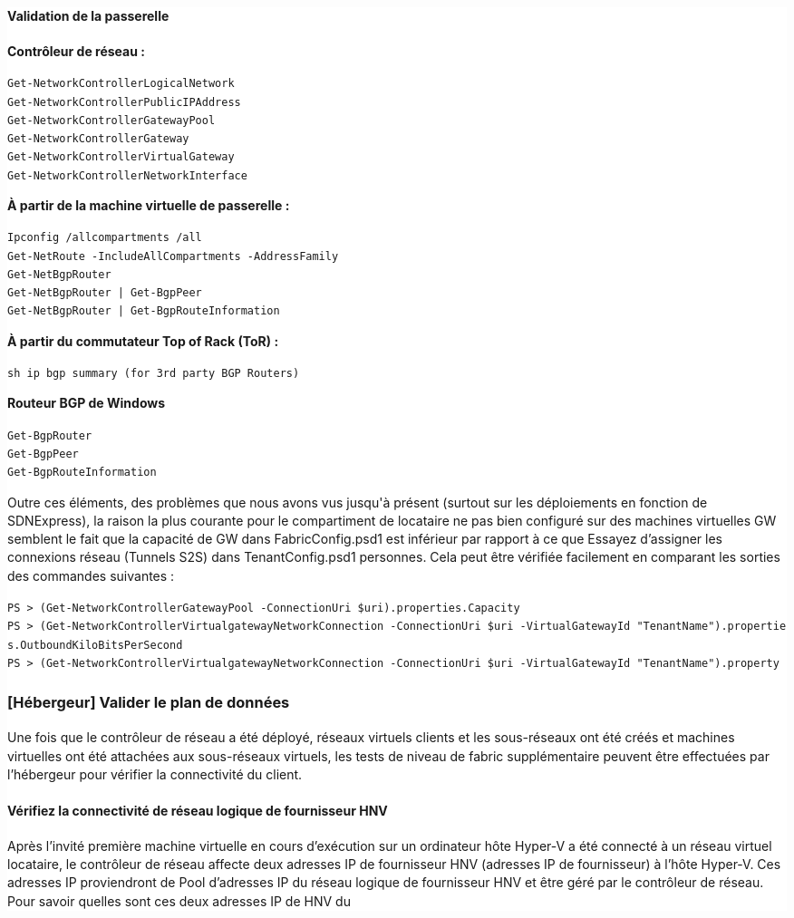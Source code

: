 #### <a name="gateway-validation"></a>Validation de la passerelle

**Contrôleur de réseau :**
```
Get-NetworkControllerLogicalNetwork
Get-NetworkControllerPublicIPAddress
Get-NetworkControllerGatewayPool
Get-NetworkControllerGateway
Get-NetworkControllerVirtualGateway
Get-NetworkControllerNetworkInterface
```

**À partir de la machine virtuelle de passerelle :**
```
Ipconfig /allcompartments /all
Get-NetRoute -IncludeAllCompartments -AddressFamily
Get-NetBgpRouter
Get-NetBgpRouter | Get-BgpPeer
Get-NetBgpRouter | Get-BgpRouteInformation
```

**À partir du commutateur Top of Rack (ToR) :**

`sh ip bgp summary (for 3rd party BGP Routers)`

**Routeur BGP de Windows**
```
Get-BgpRouter
Get-BgpPeer
Get-BgpRouteInformation
```

Outre ces éléments, des problèmes que nous avons vus jusqu'à présent (surtout sur les déploiements en fonction de SDNExpress), la raison la plus courante pour le compartiment de locataire ne pas bien configuré sur des machines virtuelles GW semblent le fait que la capacité de GW dans FabricConfig.psd1 est inférieur par rapport à ce que Essayez d’assigner les connexions réseau (Tunnels S2S) dans TenantConfig.psd1 personnes. Cela peut être vérifiée facilement en comparant les sorties des commandes suivantes :

```
PS > (Get-NetworkControllerGatewayPool -ConnectionUri $uri).properties.Capacity
PS > (Get-NetworkControllerVirtualgatewayNetworkConnection -ConnectionUri $uri -VirtualGatewayId "TenantName").properties.OutboundKiloBitsPerSecond
PS > (Get-NetworkControllerVirtualgatewayNetworkConnection -ConnectionUri $uri -VirtualGatewayId "TenantName").property
```

### <a name="hoster-validate-data-plane"></a>[Hébergeur] Valider le plan de données
Une fois que le contrôleur de réseau a été déployé, réseaux virtuels clients et les sous-réseaux ont été créés et machines virtuelles ont été attachées aux sous-réseaux virtuels, les tests de niveau de fabric supplémentaire peuvent être effectuées par l’hébergeur pour vérifier la connectivité du client.

#### <a name="check-hnv-provider-logical-network-connectivity"></a>Vérifiez la connectivité de réseau logique de fournisseur HNV
Après l’invité première machine virtuelle en cours d’exécution sur un ordinateur hôte Hyper-V a été connecté à un réseau virtuel locataire, le contrôleur de réseau affecte deux adresses IP de fournisseur HNV (adresses IP de fournisseur) à l’hôte Hyper-V. Ces adresses IP proviendront de Pool d’adresses IP du réseau logique de fournisseur HNV et être géré par le contrôleur de réseau.  Pour savoir quelles sont ces deux adresses IP de HNV du
